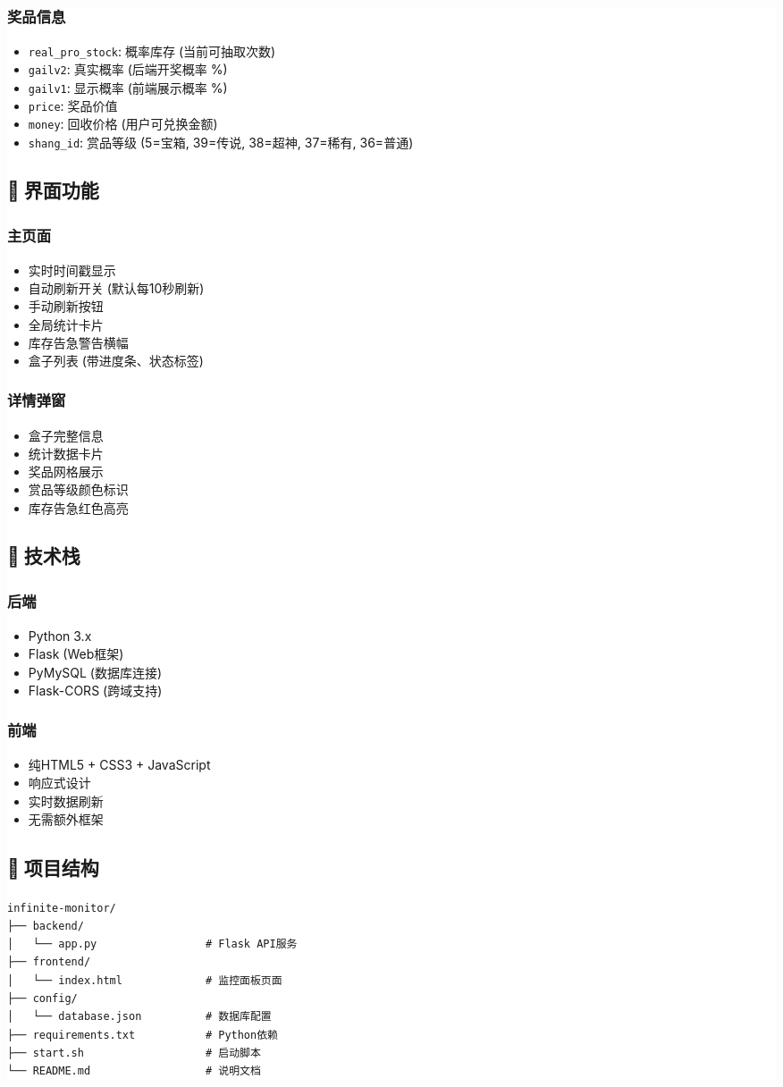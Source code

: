 ### 奖品信息
- `real_pro_stock`: 概率库存 (当前可抽取次数)
- `gailv2`: 真实概率 (后端开奖概率 %)
- `gailv1`: 显示概率 (前端展示概率 %)
- `price`: 奖品价值
- `money`: 回收价格 (用户可兑换金额)
- `shang_id`: 赏品等级 (5=宝箱, 39=传说, 38=超神, 37=稀有, 36=普通)

## 🎨 界面功能

### 主页面
- 实时时间戳显示
- 自动刷新开关 (默认每10秒刷新)
- 手动刷新按钮
- 全局统计卡片
- 库存告急警告横幅
- 盒子列表 (带进度条、状态标签)

### 详情弹窗
- 盒子完整信息
- 统计数据卡片
- 奖品网格展示
- 赏品等级颜色标识
- 库存告急红色高亮

## 🔧 技术栈

### 后端
- Python 3.x
- Flask (Web框架)
- PyMySQL (数据库连接)
- Flask-CORS (跨域支持)

### 前端
- 纯HTML5 + CSS3 + JavaScript
- 响应式设计
- 实时数据刷新
- 无需额外框架

## 📁 项目结构

```
infinite-monitor/
├── backend/
│   └── app.py                 # Flask API服务
├── frontend/
│   └── index.html             # 监控面板页面
├── config/
│   └── database.json          # 数据库配置
├── requirements.txt           # Python依赖
├── start.sh                   # 启动脚本
└── README.md                  # 说明文档
```
